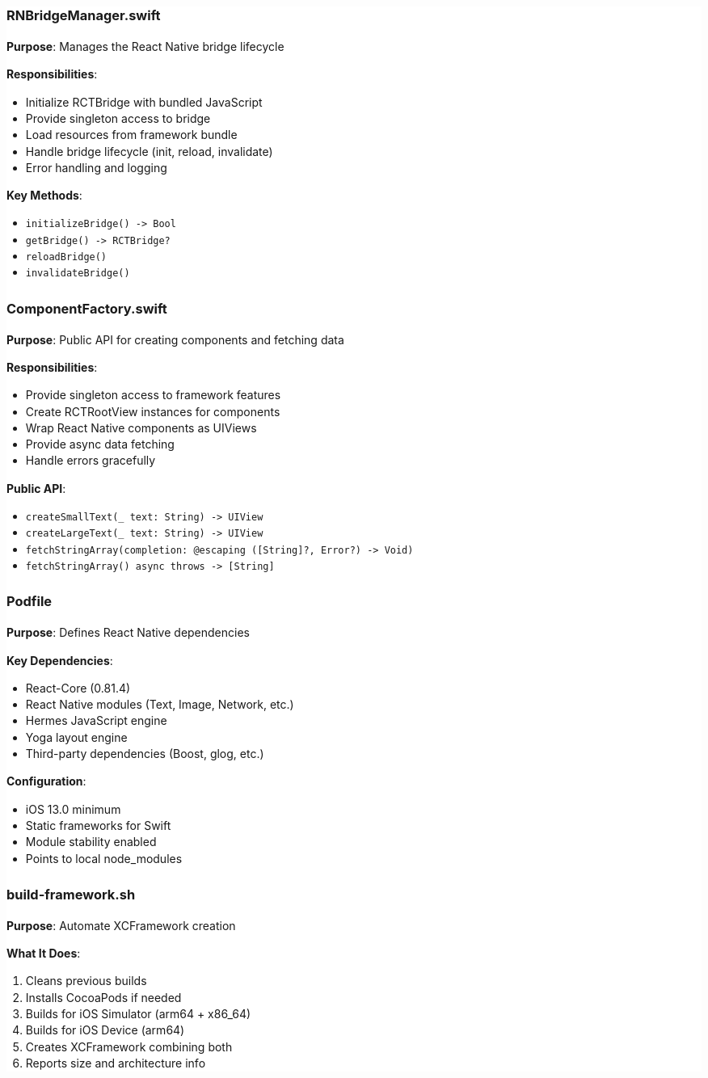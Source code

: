 ### RNBridgeManager.swift
**Purpose**: Manages the React Native bridge lifecycle

**Responsibilities**:
- Initialize RCTBridge with bundled JavaScript
- Provide singleton access to bridge
- Load resources from framework bundle
- Handle bridge lifecycle (init, reload, invalidate)
- Error handling and logging

**Key Methods**:
- `initializeBridge() -> Bool`
- `getBridge() -> RCTBridge?`
- `reloadBridge()`
- `invalidateBridge()`

### ComponentFactory.swift
**Purpose**: Public API for creating components and fetching data

**Responsibilities**:
- Provide singleton access to framework features
- Create RCTRootView instances for components
- Wrap React Native components as UIViews
- Provide async data fetching
- Handle errors gracefully

**Public API**:
- `createSmallText(_ text: String) -> UIView`
- `createLargeText(_ text: String) -> UIView`
- `fetchStringArray(completion: @escaping ([String]?, Error?) -> Void)`
- `fetchStringArray() async throws -> [String]`

### Podfile
**Purpose**: Defines React Native dependencies

**Key Dependencies**:
- React-Core (0.81.4)
- React Native modules (Text, Image, Network, etc.)
- Hermes JavaScript engine
- Yoga layout engine
- Third-party dependencies (Boost, glog, etc.)

**Configuration**:
- iOS 13.0 minimum
- Static frameworks for Swift
- Module stability enabled
- Points to local node_modules

### build-framework.sh
**Purpose**: Automate XCFramework creation

**What It Does**:
1. Cleans previous builds
2. Installs CocoaPods if needed
3. Builds for iOS Simulator (arm64 + x86_64)
4. Builds for iOS Device (arm64)
5. Creates XCFramework combining both
6. Reports size and architecture info
